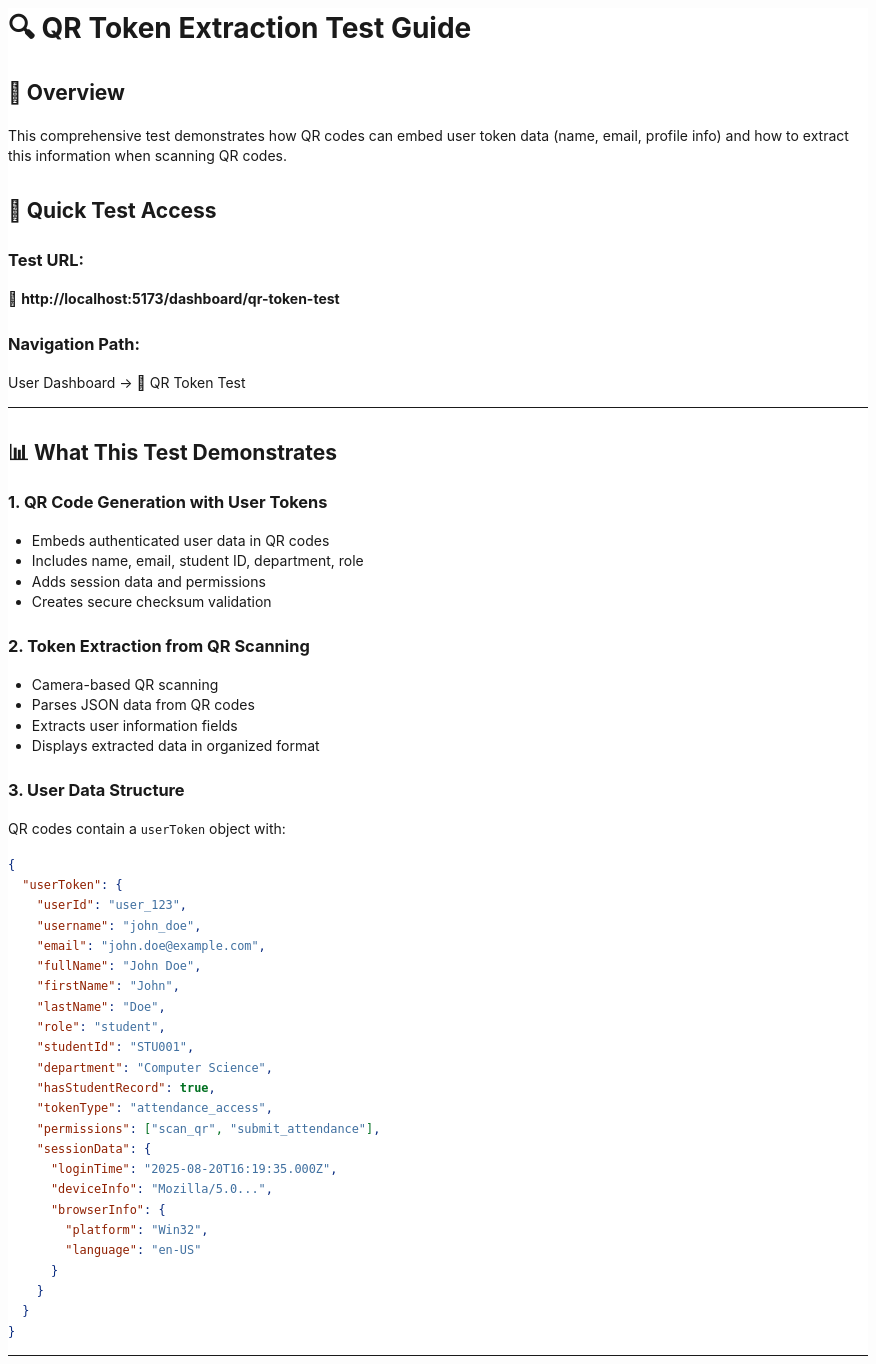 # 🔍 QR Token Extraction Test Guide

## 🎯 Overview
This comprehensive test demonstrates how QR codes can embed user token data (name, email, profile info) and how to extract this information when scanning QR codes.

## 🚀 Quick Test Access

### **Test URL:** 
🔗 **http://localhost:5173/dashboard/qr-token-test**

### **Navigation Path:**
User Dashboard → 🔬 QR Token Test

---

## 📊 What This Test Demonstrates

### 1. **QR Code Generation with User Tokens**
- Embeds authenticated user data in QR codes
- Includes name, email, student ID, department, role
- Adds session data and permissions
- Creates secure checksum validation

### 2. **Token Extraction from QR Scanning**
- Camera-based QR scanning
- Parses JSON data from QR codes
- Extracts user information fields
- Displays extracted data in organized format

### 3. **User Data Structure**
QR codes contain a `userToken` object with:
```json
{
  "userToken": {
    "userId": "user_123",
    "username": "john_doe", 
    "email": "john.doe@example.com",
    "fullName": "John Doe",
    "firstName": "John",
    "lastName": "Doe",
    "role": "student",
    "studentId": "STU001",
    "department": "Computer Science",
    "hasStudentRecord": true,
    "tokenType": "attendance_access",
    "permissions": ["scan_qr", "submit_attendance"],
    "sessionData": {
      "loginTime": "2025-08-20T16:19:35.000Z",
      "deviceInfo": "Mozilla/5.0...",
      "browserInfo": {
        "platform": "Win32",
        "language": "en-US"
      }
    }
  }
}
```

---